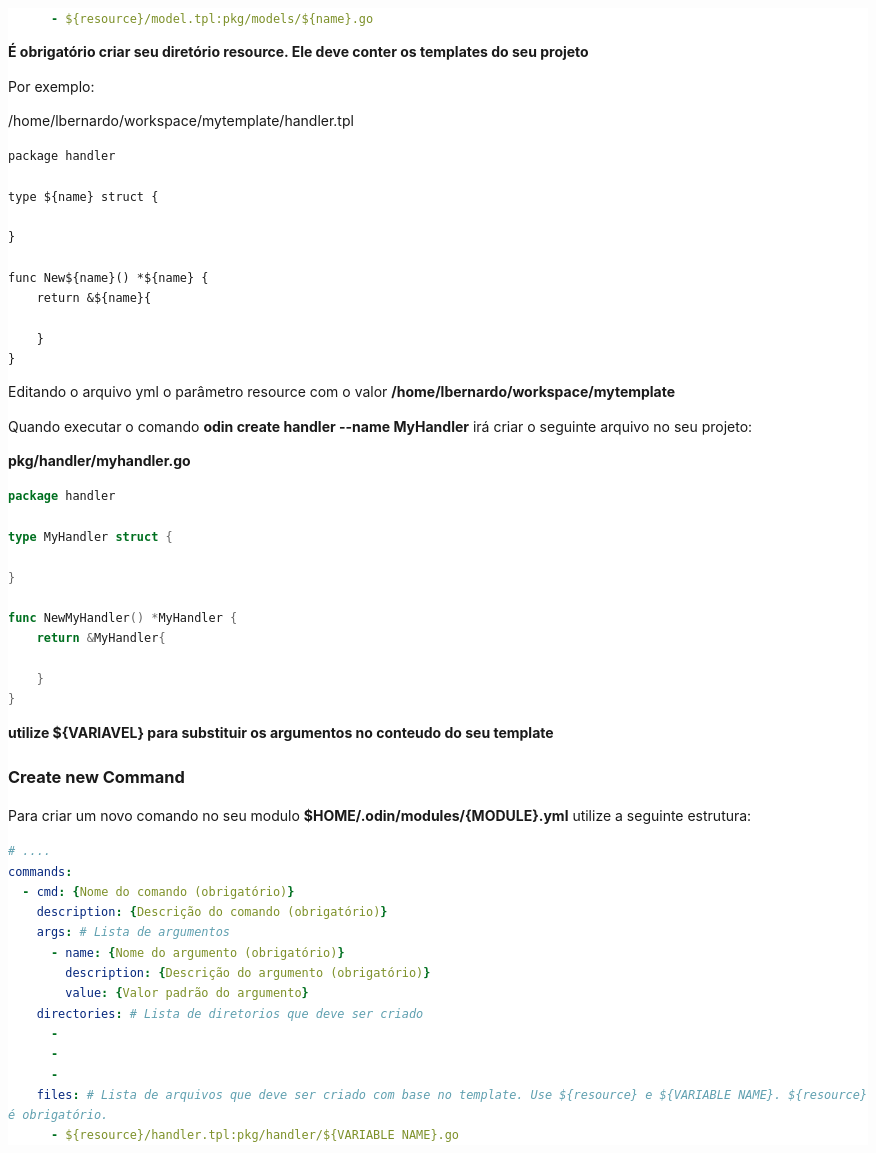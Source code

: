 ```yaml
      - ${resource}/model.tpl:pkg/models/${name}.go
```
**É obrigatório criar seu diretório resource. Ele deve conter os templates do seu projeto**

Por exemplo:

/home/lbernardo/workspace/mytemplate/handler.tpl
```
package handler

type ${name} struct {
    
}

func New${name}() *${name} {
    return &${name}{
        
    }
}
```

Editando o arquivo yml o parâmetro resource com o valor **/home/lbernardo/workspace/mytemplate**

Quando executar o comando **odin create handler --name MyHandler** irá criar o seguinte arquivo no seu projeto:

**pkg/handler/myhandler.go**
```go
package handler

type MyHandler struct {
    
}

func NewMyHandler() *MyHandler {
    return &MyHandler{
        
    }
}
```

**utilize ${VARIAVEL} para substituir os argumentos no conteudo do seu template**

### Create new Command
Para criar um novo comando no seu modulo **$HOME/.odin/modules/{MODULE}.yml**  utilize a seguinte estrutura:
```yaml
# ....
commands:
  - cmd: {Nome do comando (obrigatório)}
    description: {Descrição do comando (obrigatório)}
    args: # Lista de argumentos
      - name: {Nome do argumento (obrigatório)}
        description: {Descrição do argumento (obrigatório)}
        value: {Valor padrão do argumento}
    directories: # Lista de diretorios que deve ser criado
      - 
      -
      -
    files: # Lista de arquivos que deve ser criado com base no template. Use ${resource} e ${VARIABLE NAME}. ${resource} é obrigatório.
      - ${resource}/handler.tpl:pkg/handler/${VARIABLE NAME}.go
```
